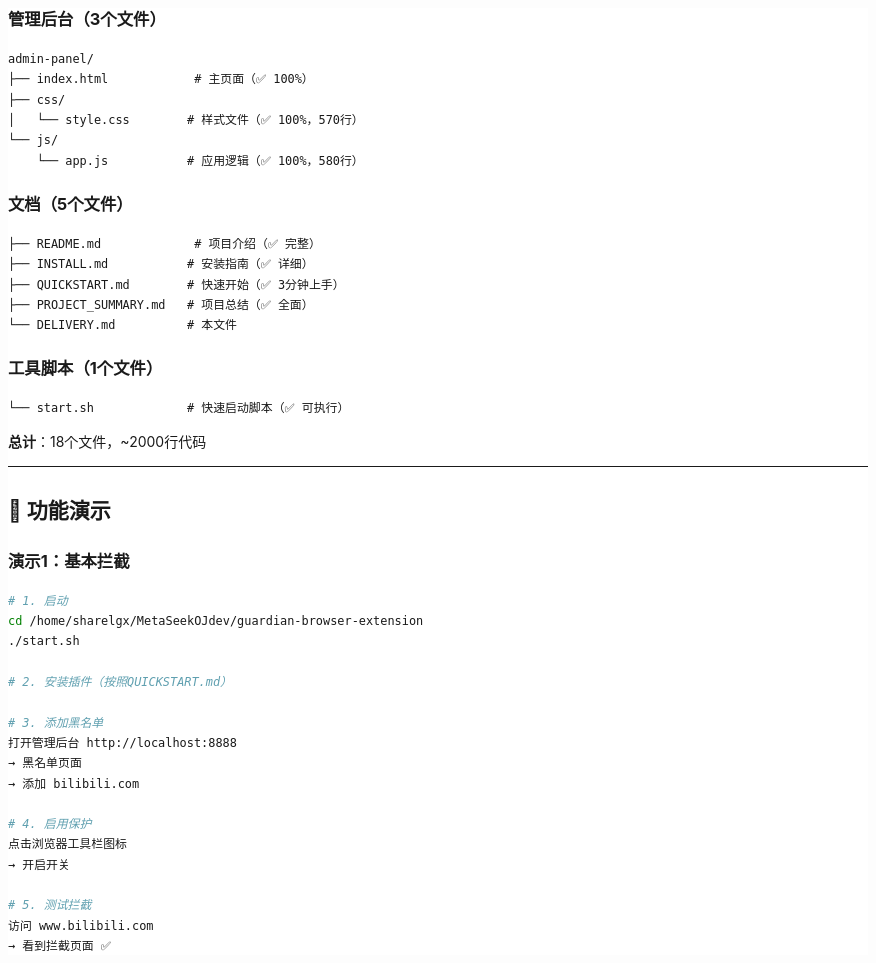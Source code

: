 ### 管理后台（3个文件）
```
admin-panel/
├── index.html            # 主页面（✅ 100%）
├── css/
│   └── style.css        # 样式文件（✅ 100%，570行）
└── js/
    └── app.js           # 应用逻辑（✅ 100%，580行）
```

### 文档（5个文件）
```
├── README.md             # 项目介绍（✅ 完整）
├── INSTALL.md           # 安装指南（✅ 详细）
├── QUICKSTART.md        # 快速开始（✅ 3分钟上手）
├── PROJECT_SUMMARY.md   # 项目总结（✅ 全面）
└── DELIVERY.md          # 本文件
```

### 工具脚本（1个文件）
```
└── start.sh             # 快速启动脚本（✅ 可执行）
```

**总计**：18个文件，~2000行代码

---

## 🎯 功能演示

### 演示1：基本拦截

```bash
# 1. 启动
cd /home/sharelgx/MetaSeekOJdev/guardian-browser-extension
./start.sh

# 2. 安装插件（按照QUICKSTART.md）

# 3. 添加黑名单
打开管理后台 http://localhost:8888
→ 黑名单页面
→ 添加 bilibili.com

# 4. 启用保护
点击浏览器工具栏图标
→ 开启开关

# 5. 测试拦截
访问 www.bilibili.com
→ 看到拦截页面 ✅
```
